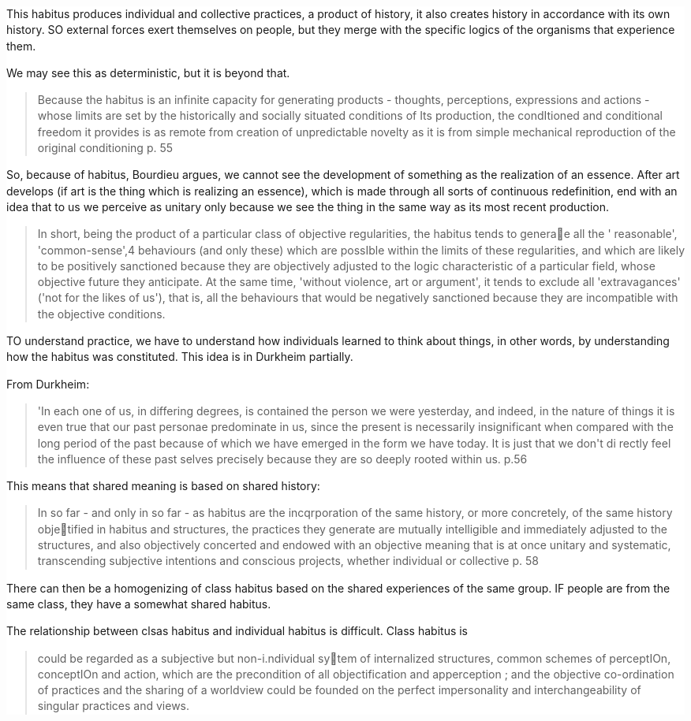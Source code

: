 This habitus produces individual and collective practices, a product of history, it also creates history in accordance with its own history. SO external forces exert themselves on people, but they merge with the specific logics of the organisms that experience them.

We may see this as deterministic, but it is beyond that.
>Because the habitus is an
infinite capacity for generating products - thoughts, perceptions, expressions
and actions - whose limits are set by the historically and socially situated
conditions of Its production, the condItioned and conditional freedom it
provides is as remote from creation of unpredictable novelty as it is from
simple mechanical reproduction of the original conditioning p. 55

So, because of habitus, Bourdieu argues, we cannot see the development of something as the realization of an essence. After art develops (if art is the thing which is realizing an essence), which is made through all sorts of continuous redefinition, end with an idea that to us we perceive as unitary only because we see the thing in the same way as its most recent production.

>In short, being
the product of a particular class of objective regularities, the habitus tends
to genera􀆕e all the ' reasonable', 'common-sense',4 behaviours (and only
these) which are possIble within the limits of these regularities, and which
are likely to be positively sanctioned because they are objectively adjusted
to the logic characteristic of a particular field, whose objective future they
anticipate. At the same time, 'without violence, art or argument', it tends
to exclude all 'extravagances' ('not for the likes of us'), that is, all the
behaviours that would be negatively sanctioned because they are incompatible
with the objective conditions.

TO understand practice, we have to understand how individuals learned to think about things, in other words, by understanding how the habitus was constituted. This idea is in Durkheim partially.

From Durkheim:
>'In each one of us, in differing degrees, is contained the person we were
yesterday, and indeed, in the nature of things it is even true that our past
personae predominate in us, since the present is necessarily insignificant
when compared with the long period of the past because of which we have
emerged in the form we have today. It is just that we don't di rectly feel
the influence of these past selves precisely because they are so deeply
rooted within us. p.56

This means that shared meaning is based on shared history:
>In so far - and only in so far - as habitus are the incqrporation of the
same history, or more concretely, of the same history obje􀝝tified in habitus
and structures, the practices they generate are mutually intelligible and
immediately adjusted to the structures, and also objectively concerted and
endowed with an objective meaning that is at once unitary and systematic,
transcending subjective intentions and conscious projects, whether individual
or collective p. 58

There can then be a homogenizing of class habitus based on the shared experiences of the same group. IF people are from the same class, they have a somewhat shared habitus.

The relationship between clsas habitus and individual habitus is difficult. Class habitus is
>could be regarded as a subjective but non-i.ndividual sy􀅷tem of
internalized structures, common schemes of perceptIOn, conceptIOn and
action, which are the precondition of all objectification and apperception ;
and the objective co-ordination of practices and the sharing of a worldview
could be founded on the perfect impersonality and interchangeability
of singular practices and views.
